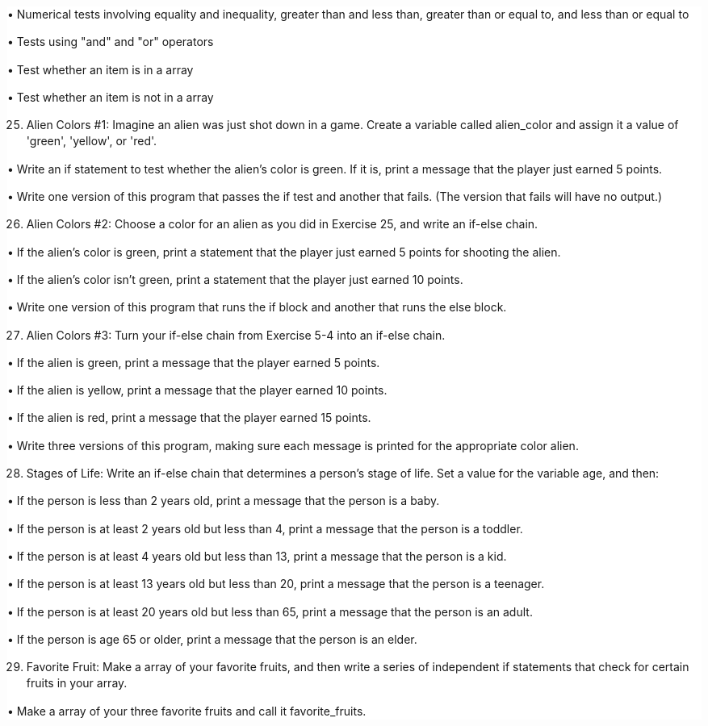 • Numerical tests involving equality and inequality, greater than and less than, greater than or equal to, and less than or equal to

• Tests using "and" and "or" operators

• Test whether an item is in a array

• Test whether an item is not in a array


25. Alien Colors #1: Imagine an alien was just shot down in a game. Create a
variable called alien_color and assign it a value of 'green', 'yellow', or 'red'.

• Write an if statement to test whether the alien’s color is green. If it is, print
a message that the player just earned 5 points.

• Write one version of this program that passes the if test and another that
fails. (The version that fails will have no output.)

26. Alien Colors #2: Choose a color for an alien as you did in Exercise 25, and
write an if-else chain.

• If the alien’s color is green, print a statement that the player just earned 5 points for shooting the alien.

• If the alien’s color isn’t green, print a statement that the player just earned 10 points.

• Write one version of this program that runs the if block and another that runs the else block.


27. Alien Colors #3: Turn your if-else chain from Exercise 5-4 into an if-else chain.

• If the alien is green, print a message that the player earned 5 points.

• If the alien is yellow, print a message that the player earned 10 points.

• If the alien is red, print a message that the player earned 15 points.

• Write three versions of this program, making sure each message is printed for the appropriate color alien.

28. Stages of Life: Write an if-else chain that determines a person’s stage of life. Set a value for the variable age, and then:

• If the person is less than 2 years old, print a message that the person is a baby.

• If the person is at least 2 years old but less than 4, print a message that the person is a toddler.

• If the person is at least 4 years old but less than 13, print a message that the person is a kid.

• If the person is at least 13 years old but less than 20, print a message that the person is a teenager.

• If the person is at least 20 years old but less than 65, print a message that the person is an adult.

• If the person is age 65 or older, print a message that the person is an elder.

29. Favorite Fruit: Make a array of your favorite fruits, and then write a series of independent if statements that check for certain fruits in your array.

• Make a array of your three favorite fruits and call it favorite_fruits.
